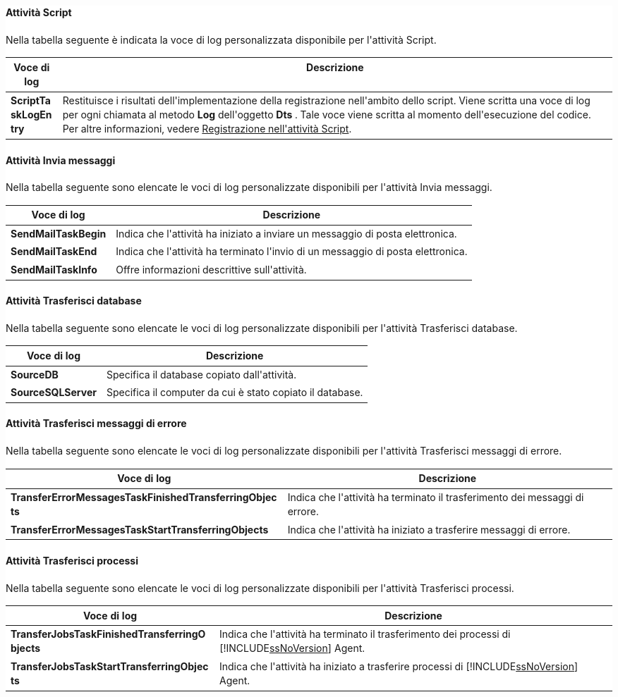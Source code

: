####  <a name="script-task"></a><a name="Script"></a> Attività Script  
 Nella tabella seguente è indicata la voce di log personalizzata disponibile per l'attività Script.  
  
|Voce di log|Descrizione|  
|---------------|-----------------|  
|**ScriptTaskLogEntry**|Restituisce i risultati dell'implementazione della registrazione nell'ambito dello script. Viene scritta una voce di log per ogni chiamata al metodo **Log** dell'oggetto **Dts** . Tale voce viene scritta al momento dell'esecuzione del codice. Per altre informazioni, vedere [Registrazione nell'attività Script](../../integration-services/extending-packages-scripting/task/logging-in-the-script-task.md).|  
  
####  <a name="send-mail-task"></a><a name="SendMail"></a> Attività Invia messaggi  
 Nella tabella seguente sono elencate le voci di log personalizzate disponibili per l'attività Invia messaggi.  
  
|Voce di log|Descrizione|  
|---------------|-----------------|  
|**SendMailTaskBegin**|Indica che l'attività ha iniziato a inviare un messaggio di posta elettronica.|  
|**SendMailTaskEnd**|Indica che l'attività ha terminato l'invio di un messaggio di posta elettronica.|  
|**SendMailTaskInfo**|Offre informazioni descrittive sull'attività.|  
  
####  <a name="transfer-database-task"></a><a name="TransferDatabase"></a> Attività Trasferisci database  
 Nella tabella seguente sono elencate le voci di log personalizzate disponibili per l'attività Trasferisci database.  
  
|Voce di log|Descrizione|  
|---------------|-----------------|  
|**SourceDB**|Specifica il database copiato dall'attività.|  
|**SourceSQLServer**|Specifica il computer da cui è stato copiato il database.|  
  
####  <a name="transfer-error-messages-task"></a><a name="TransferErrorMessages"></a> Attività Trasferisci messaggi di errore  
 Nella tabella seguente sono elencate le voci di log personalizzate disponibili per l'attività Trasferisci messaggi di errore.  
  
|Voce di log|Descrizione|  
|---------------|-----------------|  
|**TransferErrorMessagesTaskFinishedTransferringObjects**|Indica che l'attività ha terminato il trasferimento dei messaggi di errore.|  
|**TransferErrorMessagesTaskStartTransferringObjects**|Indica che l'attività ha iniziato a trasferire messaggi di errore.|  
  
####  <a name="transfer-jobs-task"></a><a name="TransferJobs"></a> Attività Trasferisci processi  
 Nella tabella seguente sono elencate le voci di log personalizzate disponibili per l'attività Trasferisci processi.  
  
|Voce di log|Descrizione|  
|---------------|-----------------|  
|**TransferJobsTaskFinishedTransferringObjects**|Indica che l'attività ha terminato il trasferimento dei processi di [!INCLUDE[ssNoVersion](../../includes/ssnoversion-md.md)] Agent.|  
|**TransferJobsTaskStartTransferringObjects**|Indica che l'attività ha iniziato a trasferire processi di [!INCLUDE[ssNoVersion](../../includes/ssnoversion-md.md)] Agent.|  
  